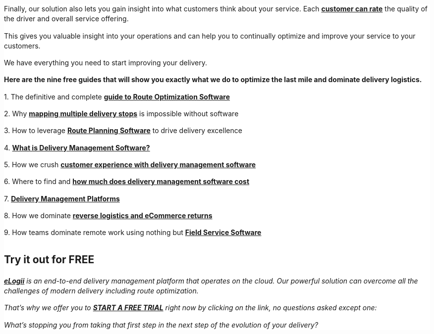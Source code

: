 Finally, our solution also lets you gain insight into what customers think about your service. Each [**customer can rate**](https://elogii.com/capabilities/ratings-feedback) the quality of the driver and overall service offering.

This gives you valuable insight into your operations and can help you to continually optimize and improve your service to your customers.

We have everything you need to start improving your delivery.

**Here are the nine free guides that will show you exactly what we do to optimize the last mile and dominate delivery logistics.**

1\. The definitive and complete [**guide to Route Optimization Software**](https://elogii.com/blog/guide-to-route-optimization-software/ "guide to route optimization software")

2\. Why [**mapping multiple delivery stops**](https://elogii.com/blog/mapping-multiple-delivery-stops/ "mapping multiple delivery stops") is impossible without software

3\. How to leverage [**Route Planning Software**](https://elogii.com/blog/how-route-planning-software-improves-delivery/ "route planning software") to drive delivery excellence

4\. [**What is Delivery Management Software?**](https://elogii.com/blog/what-is-delivery-management-software-and-how-is-it-different-from-everything-else-on-the-market/ "what is delivery management software")

5\. How we crush [**customer experience with delivery management software**](https://elogii.com/blog/delivery-management-software-and-customer-experience/ "customer experience and delivery management software")

6\. Where to find and [**how much does delivery management software cost**](https://elogii.com/blog/delivery-management-software-cost/ "how much does delivery management software cost")

7\. [**Delivery Management Platforms**](https://elogii.com/blog/delivery-management-platforms/ "delivery management platforms")

8\. How we dominate [**reverse logistics and eCommerce returns**](https://elogii.com/blog/reverse-logistics-and-ecommerce-returns/ "reverse logistics and ecommerce returns")

9\. How teams dominate remote work using nothing but [**Field Service Software**](https://elogii.com/blog/how-do-you-successfully-manage-your-field-service-using-software/ "field service software")

## Try it out for FREE

[**_eLogii_**](https://elogii.com/) _is an end-to-end delivery management platform that operates on the cloud. Our powerful solution can overcome all the challenges of modern delivery including route optimization._

_That’s why we offer you to_ [**_START A FREE TRIAL_**](https://elogii.com/book-demo) _right now by clicking on the link, no questions asked except one:_

_What’s stopping you from taking that first step in the next step of the evolution of your delivery?_